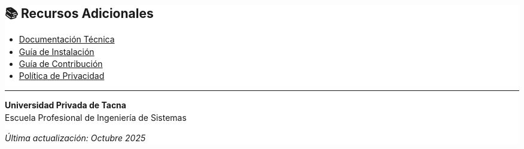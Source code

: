 ## 📚 Recursos Adicionales

- [Documentación Técnica](API_DOCUMENTATION.md)
- [Guía de Instalación](INSTALLATION.md)
- [Guía de Contribución](CONTRIBUTING.md)
- [Política de Privacidad](PRIVACY_POLICY.md)

---

**Universidad Privada de Tacna**  
Escuela Profesional de Ingeniería de Sistemas

*Última actualización: Octubre 2025*


